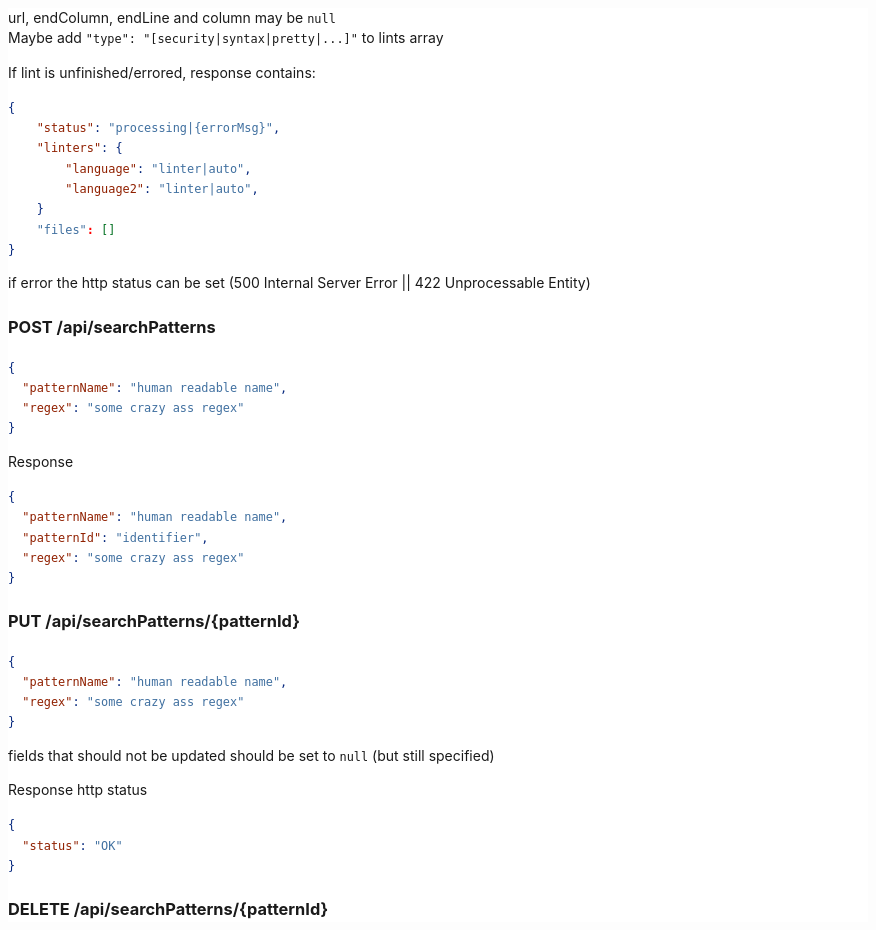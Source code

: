 url, endColumn, endLine and column may be `null`  
Maybe add `"type": "[security|syntax|pretty|...]"` to lints array

If lint is unfinished/errored, response contains:

```json
{
    "status": "processing|{errorMsg}",
    "linters": {
        "language": "linter|auto",
        "language2": "linter|auto",
    }
    "files": []
}
```

if error the http status can be set (500 Internal Server Error || 422 Unprocessable Entity)

### POST /api/searchPatterns

```json
{
  "patternName": "human readable name",
  "regex": "some crazy ass regex"
}
```

Response

```json
{
  "patternName": "human readable name",
  "patternId": "identifier",
  "regex": "some crazy ass regex"
}
```

### PUT /api/searchPatterns/{patternId}

```json
{
  "patternName": "human readable name",
  "regex": "some crazy ass regex"
}
```

fields that should not be updated should be set to `null` (but still specified)

Response
http status

```json
{
  "status": "OK"
}
```

### DELETE /api/searchPatterns/{patternId}

